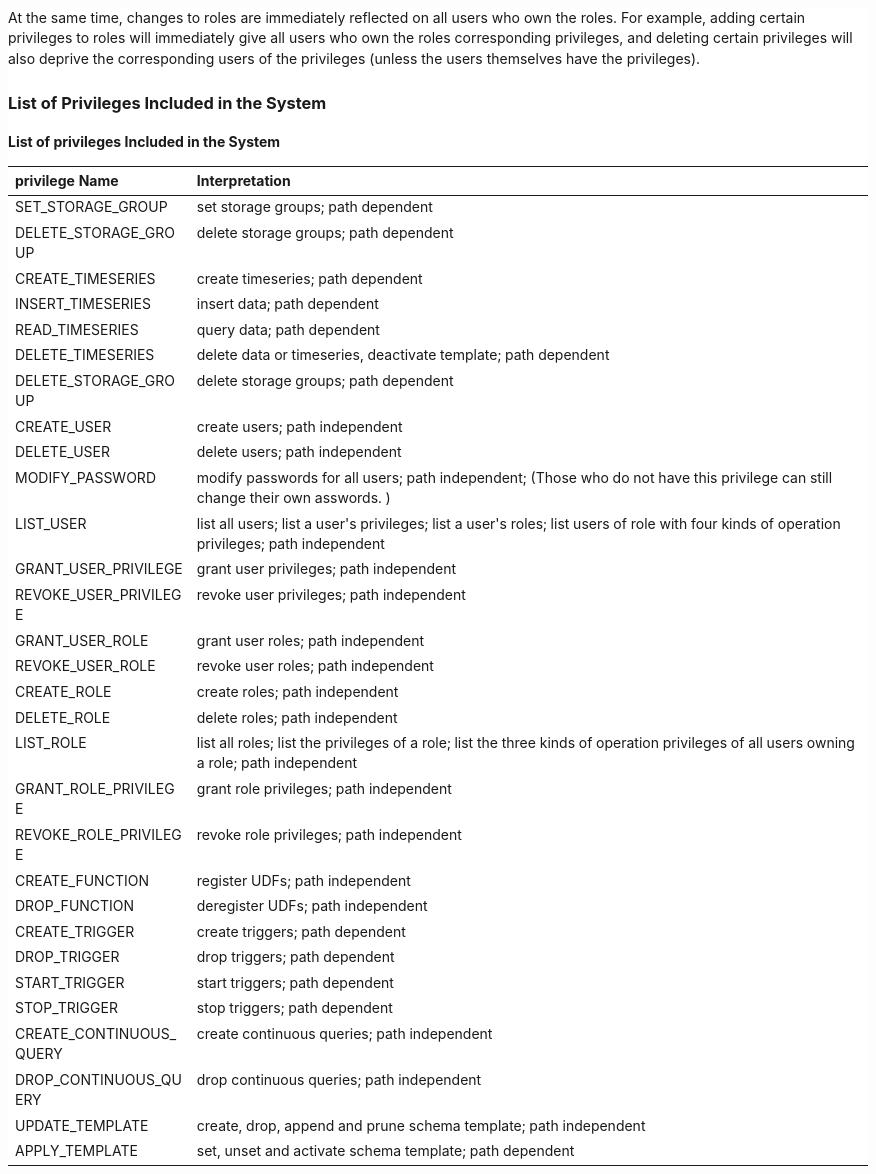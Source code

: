 At the same time, changes to roles are immediately reflected on all users who own the roles. For example, adding certain privileges to roles will immediately give all users who own the roles corresponding privileges, and deleting certain privileges will also deprive the corresponding users of the privileges (unless the users themselves have the privileges).

### List of Privileges Included in the System

**List of privileges Included in the System**

|privilege Name|Interpretation|
|:---|:---|
|SET\_STORAGE\_GROUP|set storage groups; path dependent|
|DELETE\_STORAGE\_GROUP|delete storage groups; path dependent|
|CREATE\_TIMESERIES|create timeseries; path dependent|
|INSERT\_TIMESERIES|insert data; path dependent|
|READ\_TIMESERIES|query data; path dependent|
|DELETE\_TIMESERIES|delete data or timeseries, deactivate template; path dependent|
|DELETE\_STORAGE\_GROUP|delete storage groups; path dependent|
|CREATE\_USER|create users; path independent|
|DELETE\_USER|delete users; path independent|
|MODIFY\_PASSWORD|modify passwords for all users; path independent; (Those who do not have this privilege can still change their own asswords. )|
|LIST\_USER|list all users; list a user's privileges; list a user's roles; list users of role with four kinds of operation privileges; path independent|
|GRANT\_USER\_PRIVILEGE|grant user privileges; path independent|
|REVOKE\_USER\_PRIVILEGE|revoke user privileges; path independent|
|GRANT\_USER\_ROLE|grant user roles; path independent|
|REVOKE\_USER\_ROLE|revoke user roles; path independent|
|CREATE\_ROLE|create roles; path independent|
|DELETE\_ROLE|delete roles; path independent|
|LIST\_ROLE|list all roles; list the privileges of a role; list the three kinds of operation privileges of all users owning a role; path independent|
|GRANT\_ROLE\_PRIVILEGE|grant role privileges; path independent|
|REVOKE\_ROLE\_PRIVILEGE|revoke role privileges; path independent|
|CREATE_FUNCTION|register UDFs; path independent|
|DROP_FUNCTION|deregister UDFs; path independent|
|CREATE_TRIGGER|create triggers; path dependent|
|DROP_TRIGGER|drop triggers; path dependent|
|START_TRIGGER|start triggers; path dependent|
|STOP_TRIGGER|stop triggers; path dependent|
|CREATE_CONTINUOUS_QUERY|create continuous queries; path independent|
|DROP_CONTINUOUS_QUERY|drop continuous queries; path independent|
|UPDATE_TEMPLATE|create, drop, append and prune schema template; path independent|
|APPLY_TEMPLATE|set, unset and activate schema template; path dependent|

